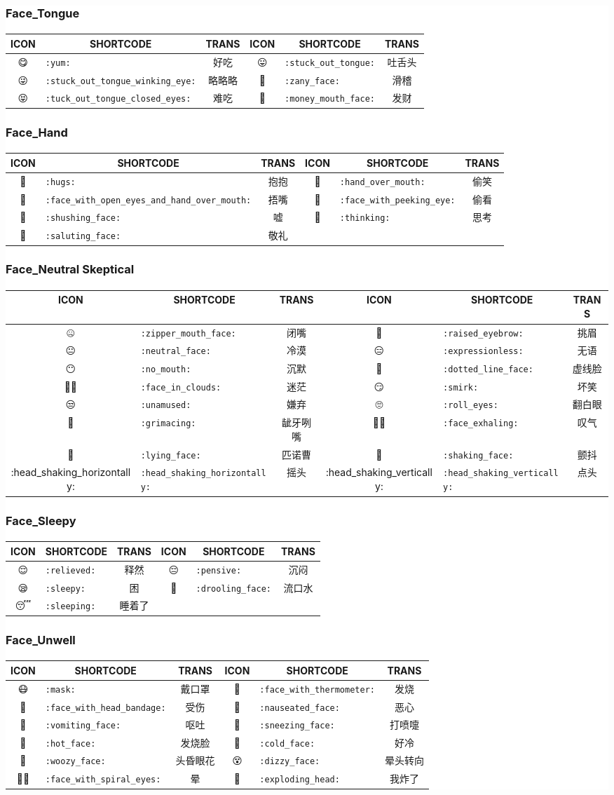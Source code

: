 ### Face_Tongue
|              ICON              | SHORTCODE                        | TRANS  |        ICON        | SHORTCODE            | TRANS  |
|:------------------------------:|----------------------------------|:------:|:------------------:|----------------------|:------:|
|             :yum:              | `:yum:`                          |  好吃  | :stuck_out_tongue: | `:stuck_out_tongue:` | 吐舌头 |
| :stuck_out_tongue_winking_eye: | `:stuck_out_tongue_winking_eye:` | 略略略 |    :zany_face:     | `:zany_face:`        |  滑稽  |
| :stuck_out_tongue_closed_eyes: | `:tuck_out_tongue_closed_eyes:`  |  难吃  | :money_mouth_face: | `:money_mouth_face:` |  发财  |

### Face_Hand
|                   ICON                    | SHORTCODE                                   | TRANS |          ICON           | SHORTCODE                 | TRANS |
|:-----------------------------------------:|---------------------------------------------|:-----:|:-----------------------:|---------------------------|:-----:|
|                  :hugs:                   | `:hugs:`                                    | 抱抱  |    :hand_over_mouth:    | `:hand_over_mouth:`       | 偷笑  |
| :face_with_open_eyes_and_hand_over_mouth: | `:face_with_open_eyes_and_hand_over_mouth:` | 捂嘴  | :face_with_peeking_eye: | `:face_with_peeking_eye:` | 偷看  |
|              :shushing_face:              | `:shushing_face:`                           |  嘘   |       :thinking:        | `:thinking:`              | 思考  |
|              :saluting_face:              | `:saluting_face:`                           | 敬礼  |                         |                           |       |

### Face_Neutral Skeptical
|            ICON             | SHORTCODE                     |  TRANS   |           ICON            | SHORTCODE                   | TRANS  |
|:---------------------------:|-------------------------------|:--------:|:-------------------------:|-----------------------------|:------:|
|     :zipper_mouth_face:     | `:zipper_mouth_face:`         |   闭嘴   |     :raised_eyebrow:      | `:raised_eyebrow:`          |  挑眉  |
|       :neutral_face:        | `:neutral_face:`              |   冷漠   |     :expressionless:      | `:expressionless:`          |  无语  |
|         :no_mouth:          | `:no_mouth:`                  |   沉默   |    :dotted_line_face:     | `:dotted_line_face:`        | 虚线脸 |
|      :face_in_clouds:       | `:face_in_clouds:`            |   迷茫   |          :smirk:          | `:smirk:`                   |  坏笑  |
|         :unamused:          | `:unamused:`                  |   嫌弃   |        :roll_eyes:        | `:roll_eyes:`               | 翻白眼 |
|         :grimacing:         | `:grimacing:`                 | 龇牙咧嘴 |      :face_exhaling:      | `:face_exhaling:`           |  叹气  |
|        :lying_face:         | `:lying_face:`                |  匹诺曹  |      :shaking_face:       | `:shaking_face:`            |  颤抖  |
| :head_shaking_horizontally: | `:head_shaking_horizontally:` |   摇头   | :head_shaking_vertically: | `:head_shaking_vertically:` |  点头  |

### Face_Sleepy
|    ICON    | SHORTCODE    | TRANS  |      ICON       | SHORTCODE         | TRANS  |
|:----------:|--------------|:------:|:---------------:|-------------------|:------:|
| :relieved: | `:relieved:` |  释然  |    :pensive:    | `:pensive:`       |  沉闷  |
|  :sleepy:  | `:sleepy:`   |   困   | :drooling_face: | `:drooling_face:` | 流口水 |
| :sleeping: | `:sleeping:` | 睡着了 |                 |                   |        |

### Face_Unwell
|           ICON           | SHORTCODE                  |  TRANS   |          ICON           | SHORTCODE                 |  TRANS   |
|:------------------------:|----------------------------|:--------:|:-----------------------:|---------------------------|:--------:|
|          :mask:          | `:mask:`                   |  戴口罩  | :face_with_thermometer: | `:face_with_thermometer:` |   发烧   |
| :face_with_head_bandage: | `:face_with_head_bandage:` |   受伤   |    :nauseated_face:     | `:nauseated_face:`        |   恶心   |
|     :vomiting_face:      | `:vomiting_face:`          |   呕吐   |     :sneezing_face:     | `:sneezing_face:`         |  打喷嚏  |
|        :hot_face:        | `:hot_face:`               |  发烧脸  |       :cold_face:       | `:cold_face:`             |   好冷   |
|       :woozy_face:       | `:woozy_face:`             | 头昏眼花 |      :dizzy_face:       | `:dizzy_face:`            | 晕头转向 |
| :face_with_spiral_eyes:  | `:face_with_spiral_eyes:`  |    晕    |    :exploding_head:     | `:exploding_head:`        |  我炸了  |
